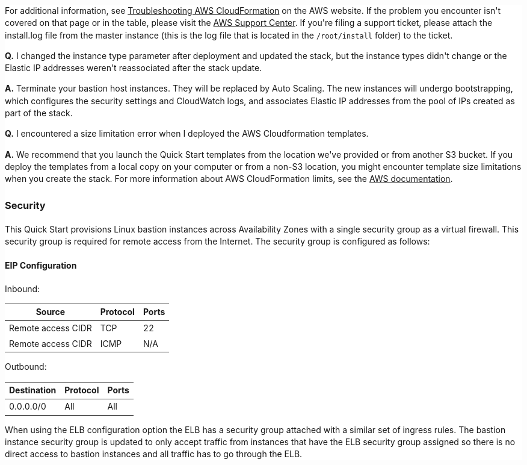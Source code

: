 For additional information, see [Troubleshooting AWS CloudFormation](http://docs.aws.amazon.com/AWSCloudFormation/latest/UserGuide/troubleshooting.html) on the AWS 
website. If the problem you encounter isn't covered on that page or in the table, please visit 
the [AWS Support Center](https://console.aws.amazon.com/support/). If you're filing a support ticket, please attach the install.log file 
from the master instance (this is the log file that is located in the `/root/install` folder) to 
the ticket. 

**Q.** I changed the instance type parameter after deployment and updated the stack, but the 
instance types didn't change or the Elastic IP addresses weren't reassociated after the stack 
update. 

**A.** Terminate your bastion host instances. They will be replaced by Auto Scaling. The new 
instances will undergo bootstrapping, which configures the security settings and 
CloudWatch logs, and associates Elastic IP addresses from the pool of IPs created as part of 
the stack. 


**Q.** I encountered a size limitation error when I deployed the AWS Cloudformation templates. 

**A.** We recommend that you launch the Quick Start templates from the location we've 
provided or from another S3 bucket. If you deploy the templates from a local copy on your 
computer or from a non-S3 location, you might encounter template size limitations when 
you create the stack. For more information about AWS CloudFormation limits, see the [AWS documentation](http://docs.aws.amazon.com/AWSCloudFormation/latest/UserGuide/cloudformation-limits.html). 

### Security 

This Quick Start provisions Linux bastion instances across Availability Zones with a single 
security group as a virtual firewall. This security group is required for remote access from 
the Internet. The security group is configured as follows: 

#### EIP Configuration

Inbound: 

| Source | Protocol | Ports | 
| --- | --- | --- |
| Remote access CIDR | TCP | 22 | 
| Remote access CIDR | ICMP | N/A | 

Outbound: 

| Destination | Protocol | Ports | 
| --- | --- | --- |
| 0.0.0.0/0 | All | All | 

When using the ELB configuration option the ELB has a security group attached with a similar set of ingress 
rules. The bastion instance security group is updated to only accept traffic from instances that have the ELB
security group assigned so there is no direct access to bastion instances and all traffic has to go through the ELB.
